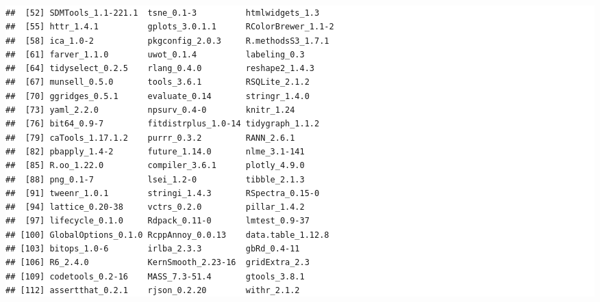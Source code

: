     ##  [52] SDMTools_1.1-221.1  tsne_0.1-3          htmlwidgets_1.3    
    ##  [55] httr_1.4.1          gplots_3.0.1.1      RColorBrewer_1.1-2 
    ##  [58] ica_1.0-2           pkgconfig_2.0.3     R.methodsS3_1.7.1  
    ##  [61] farver_1.1.0        uwot_0.1.4          labeling_0.3       
    ##  [64] tidyselect_0.2.5    rlang_0.4.0         reshape2_1.4.3     
    ##  [67] munsell_0.5.0       tools_3.6.1         RSQLite_2.1.2      
    ##  [70] ggridges_0.5.1      evaluate_0.14       stringr_1.4.0      
    ##  [73] yaml_2.2.0          npsurv_0.4-0        knitr_1.24         
    ##  [76] bit64_0.9-7         fitdistrplus_1.0-14 tidygraph_1.1.2    
    ##  [79] caTools_1.17.1.2    purrr_0.3.2         RANN_2.6.1         
    ##  [82] pbapply_1.4-2       future_1.14.0       nlme_3.1-141       
    ##  [85] R.oo_1.22.0         compiler_3.6.1      plotly_4.9.0       
    ##  [88] png_0.1-7           lsei_1.2-0          tibble_2.1.3       
    ##  [91] tweenr_1.0.1        stringi_1.4.3       RSpectra_0.15-0    
    ##  [94] lattice_0.20-38     vctrs_0.2.0         pillar_1.4.2       
    ##  [97] lifecycle_0.1.0     Rdpack_0.11-0       lmtest_0.9-37      
    ## [100] GlobalOptions_0.1.0 RcppAnnoy_0.0.13    data.table_1.12.8  
    ## [103] bitops_1.0-6        irlba_2.3.3         gbRd_0.4-11        
    ## [106] R6_2.4.0            KernSmooth_2.23-16  gridExtra_2.3      
    ## [109] codetools_0.2-16    MASS_7.3-51.4       gtools_3.8.1       
    ## [112] assertthat_0.2.1    rjson_0.2.20        withr_2.1.2        